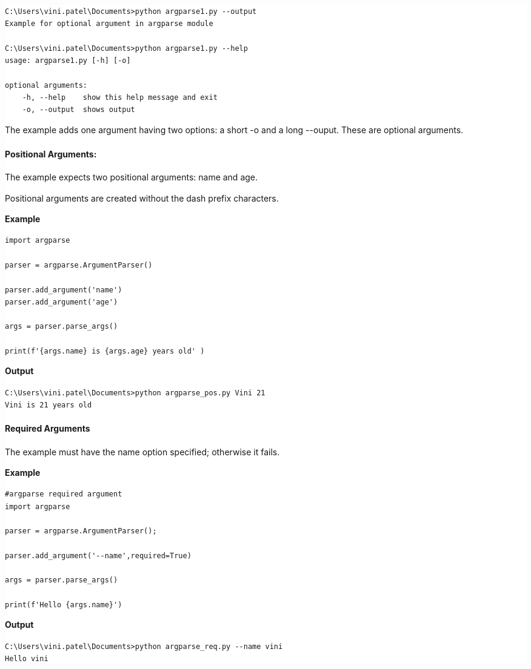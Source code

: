     C:\Users\vini.patel\Documents>python argparse1.py --output
    Example for optional argument in argparse module

    C:\Users\vini.patel\Documents>python argparse1.py --help
    usage: argparse1.py [-h] [-o]

    optional arguments:
        -h, --help    show this help message and exit
        -o, --output  shows output

The example adds one argument having two options: a short -o and a long --ouput. These are optional arguments.


#### Positional Arguments:

The example expects two positional arguments: name and age.

Positional arguments are created without the dash prefix characters.

**Example**

    import argparse

    parser = argparse.ArgumentParser()

    parser.add_argument('name')
    parser.add_argument('age')

    args = parser.parse_args()

    print(f'{args.name} is {args.age} years old' )


**Output**

    C:\Users\vini.patel\Documents>python argparse_pos.py Vini 21
    Vini is 21 years old


#### Required Arguments

The example must have the name option specified; otherwise it fails.

**Example**

    #argparse required argument
    import argparse

    parser = argparse.ArgumentParser();

    parser.add_argument('--name',required=True)

    args = parser.parse_args()

    print(f'Hello {args.name}')


**Output**

    C:\Users\vini.patel\Documents>python argparse_req.py --name vini
    Hello vini
